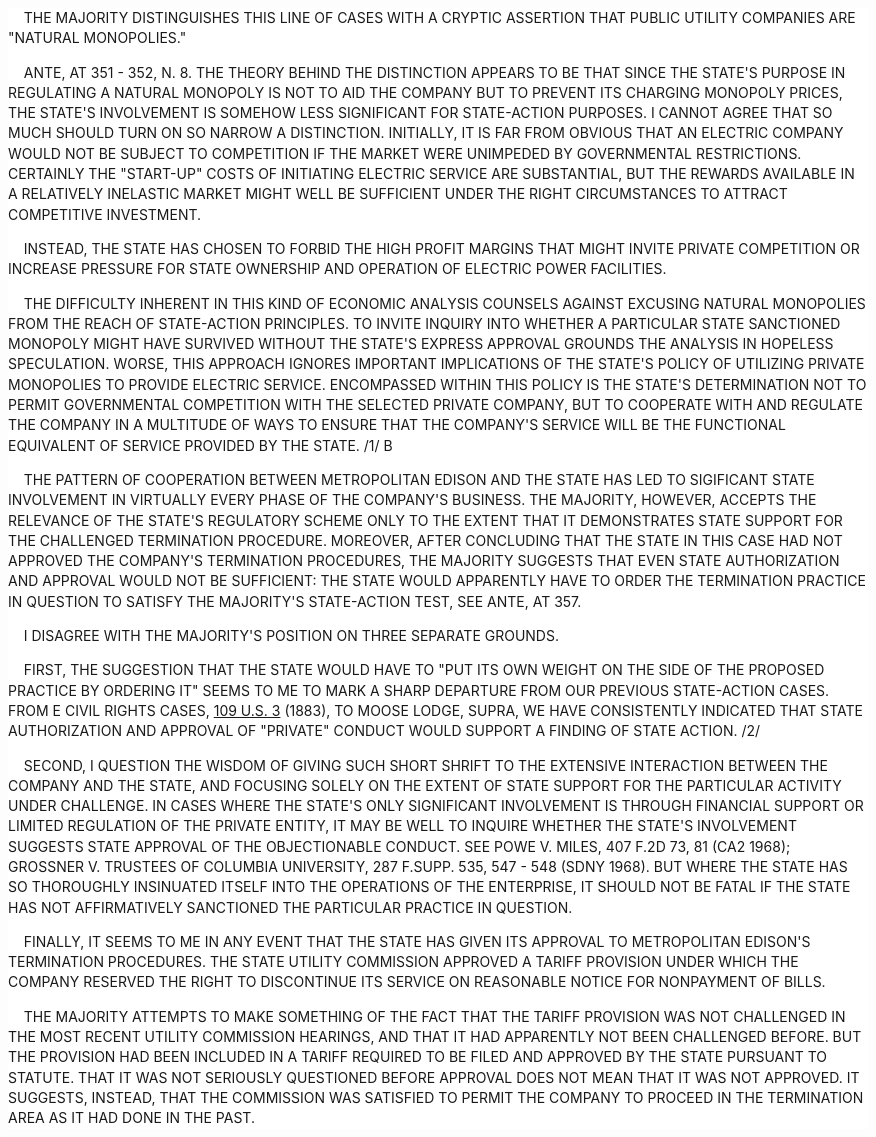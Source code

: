     THE MAJORITY DISTINGUISHES THIS LINE OF CASES WITH A CRYPTIC ASSERTION THAT PUBLIC UTILITY COMPANIES ARE "NATURAL MONOPOLIES."

    ANTE, AT 351 - 352, N. 8.  THE THEORY BEHIND THE DISTINCTION APPEARS TO BE THAT SINCE THE STATE'S PURPOSE IN REGULATING A NATURAL MONOPOLY IS NOT TO AID THE COMPANY BUT TO PREVENT ITS CHARGING MONOPOLY PRICES, THE STATE'S INVOLVEMENT IS SOMEHOW LESS SIGNIFICANT FOR STATE-ACTION PURPOSES.  I CANNOT AGREE THAT SO MUCH SHOULD TURN ON SO NARROW A DISTINCTION.  INITIALLY, IT IS FAR FROM OBVIOUS THAT AN ELECTRIC COMPANY WOULD NOT BE SUBJECT TO COMPETITION IF THE MARKET WERE UNIMPEDED BY GOVERNMENTAL RESTRICTIONS.  CERTAINLY THE "START-UP" COSTS OF INITIATING ELECTRIC SERVICE ARE SUBSTANTIAL, BUT THE REWARDS AVAILABLE IN A RELATIVELY INELASTIC MARKET MIGHT WELL BE SUFFICIENT UNDER THE RIGHT CIRCUMSTANCES TO ATTRACT COMPETITIVE INVESTMENT.

    INSTEAD, THE STATE HAS CHOSEN TO FORBID THE HIGH PROFIT MARGINS THAT MIGHT INVITE PRIVATE COMPETITION OR INCREASE PRESSURE FOR STATE OWNERSHIP AND OPERATION OF ELECTRIC POWER FACILITIES.

    THE DIFFICULTY INHERENT IN THIS KIND OF ECONOMIC ANALYSIS COUNSELS AGAINST EXCUSING NATURAL MONOPOLIES FROM THE REACH OF STATE-ACTION PRINCIPLES.  TO INVITE INQUIRY INTO WHETHER A PARTICULAR STATE SANCTIONED MONOPOLY MIGHT HAVE SURVIVED WITHOUT THE STATE'S EXPRESS APPROVAL GROUNDS THE ANALYSIS IN HOPELESS SPECULATION.  WORSE, THIS APPROACH IGNORES IMPORTANT IMPLICATIONS OF THE STATE'S POLICY OF UTILIZING PRIVATE MONOPOLIES TO PROVIDE ELECTRIC SERVICE.  ENCOMPASSED WITHIN THIS POLICY IS THE STATE'S DETERMINATION NOT TO PERMIT GOVERNMENTAL COMPETITION WITH THE SELECTED PRIVATE COMPANY, BUT TO COOPERATE WITH AND REGULATE THE COMPANY IN A MULTITUDE OF WAYS TO ENSURE THAT THE COMPANY'S SERVICE WILL BE THE FUNCTIONAL EQUIVALENT OF SERVICE PROVIDED BY THE STATE.  /1/ B

    THE PATTERN OF COOPERATION BETWEEN METROPOLITAN EDISON AND THE STATE HAS LED TO SIGIFICANT STATE INVOLVEMENT IN VIRTUALLY EVERY PHASE OF THE COMPANY'S BUSINESS.  THE MAJORITY, HOWEVER, ACCEPTS THE RELEVANCE OF THE STATE'S REGULATORY SCHEME ONLY TO THE EXTENT THAT IT DEMONSTRATES STATE SUPPORT FOR THE CHALLENGED TERMINATION PROCEDURE.  MOREOVER, AFTER CONCLUDING THAT THE STATE IN THIS CASE HAD NOT APPROVED THE COMPANY'S TERMINATION PROCEDURES, THE MAJORITY SUGGESTS THAT EVEN STATE AUTHORIZATION AND APPROVAL WOULD NOT BE SUFFICIENT:  THE STATE WOULD APPARENTLY HAVE TO ORDER THE TERMINATION PRACTICE IN QUESTION TO SATISFY THE MAJORITY'S STATE-ACTION TEST, SEE ANTE, AT 357.

    I DISAGREE WITH THE MAJORITY'S POSITION ON THREE SEPARATE GROUNDS.

    FIRST, THE SUGGESTION THAT THE STATE WOULD HAVE TO "PUT ITS OWN WEIGHT ON THE SIDE OF THE PROPOSED PRACTICE BY ORDERING IT" SEEMS TO ME TO MARK A SHARP DEPARTURE FROM OUR PREVIOUS STATE-ACTION CASES.  FROM E CIVIL RIGHTS CASES, [109 U.S. 3][/us/courts/scotus/usReporter/109/3] (1883), TO MOOSE LODGE, SUPRA, WE HAVE CONSISTENTLY INDICATED THAT STATE AUTHORIZATION AND APPROVAL OF "PRIVATE" CONDUCT WOULD SUPPORT A FINDING OF STATE ACTION.  /2/

    SECOND, I QUESTION THE WISDOM OF GIVING SUCH SHORT SHRIFT TO THE EXTENSIVE INTERACTION BETWEEN THE COMPANY AND THE STATE, AND FOCUSING SOLELY ON THE EXTENT OF STATE SUPPORT FOR THE PARTICULAR ACTIVITY UNDER CHALLENGE.  IN CASES WHERE THE STATE'S ONLY SIGNIFICANT INVOLVEMENT IS THROUGH FINANCIAL SUPPORT OR LIMITED REGULATION OF THE PRIVATE ENTITY, IT MAY BE WELL TO INQUIRE WHETHER THE STATE'S INVOLVEMENT SUGGESTS STATE APPROVAL OF THE OBJECTIONABLE CONDUCT.  SEE POWE V. MILES, 407 F.2D 73, 81 (CA2 1968); GROSSNER V. TRUSTEES OF COLUMBIA UNIVERSITY, 287 F.SUPP.  535, 547 - 548 (SDNY 1968).  BUT WHERE THE STATE HAS SO THOROUGHLY INSINUATED ITSELF INTO THE OPERATIONS OF THE ENTERPRISE, IT SHOULD NOT BE FATAL IF THE STATE HAS NOT AFFIRMATIVELY SANCTIONED THE PARTICULAR PRACTICE IN QUESTION.

    FINALLY, IT SEEMS TO ME IN ANY EVENT THAT THE STATE HAS GIVEN ITS APPROVAL TO METROPOLITAN EDISON'S TERMINATION PROCEDURES.  THE STATE UTILITY COMMISSION APPROVED A TARIFF PROVISION UNDER WHICH THE COMPANY RESERVED THE RIGHT TO DISCONTINUE ITS SERVICE ON REASONABLE NOTICE FOR NONPAYMENT OF BILLS.

    THE MAJORITY ATTEMPTS TO MAKE SOMETHING OF THE FACT THAT THE TARIFF PROVISION WAS NOT CHALLENGED IN THE MOST RECENT UTILITY COMMISSION HEARINGS, AND THAT IT HAD APPARENTLY NOT BEEN CHALLENGED BEFORE.  BUT THE PROVISION HAD BEEN INCLUDED IN A TARIFF REQUIRED TO BE FILED AND APPROVED BY THE STATE PURSUANT TO STATUTE.  THAT IT WAS NOT SERIOUSLY QUESTIONED BEFORE APPROVAL DOES NOT MEAN THAT IT WAS NOT APPROVED.  IT SUGGESTS, INSTEAD, THAT THE COMMISSION WAS SATISFIED TO PERMIT THE COMPANY TO PROCEED IN THE TERMINATION AREA AS IT HAD DONE IN THE PAST.


[/us/courts/scotus/usReporter/419/345]: https://publicdocs.github.io/go/links?ns=uslm-x&ref=%2Fus%2Fcourts%2Fscotus%2FusReporter%2F419%2F345
[/us/usc/t42/s1983]: https://publicdocs.github.io/go/links?ns=uslm&ref=%2Fus%2Fusc%2Ft42%2Fs1983
[/us/courts/scotus/usReporter/407/163]: https://publicdocs.github.io/go/links?ns=uslm-x&ref=%2Fus%2Fcourts%2Fscotus%2FusReporter%2F407%2F163
[/us/courts/scotus/usReporter/343/451]: https://publicdocs.github.io/go/links?ns=uslm-x&ref=%2Fus%2Fcourts%2Fscotus%2FusReporter%2F343%2F451
[/us/courts/scotus/usReporter/365/715]: https://publicdocs.github.io/go/links?ns=uslm-x&ref=%2Fus%2Fcourts%2Fscotus%2FusReporter%2F365%2F715
[/us/usc/t42/s1983]: https://publicdocs.github.io/go/links?ns=uslm&ref=%2Fus%2Fusc%2Ft42%2Fs1983
[/us/courts/scotus/usReporter/109/3]: https://publicdocs.github.io/go/links?ns=uslm-x&ref=%2Fus%2Fcourts%2Fscotus%2FusReporter%2F109%2F3
[/us/courts/scotus/usReporter/334/1]: https://publicdocs.github.io/go/links?ns=uslm-x&ref=%2Fus%2Fcourts%2Fscotus%2FusReporter%2F334%2F1
[/us/courts/scotus/usReporter/396/435]: https://publicdocs.github.io/go/links?ns=uslm-x&ref=%2Fus%2Fcourts%2Fscotus%2FusReporter%2F396%2F435
[/us/courts/scotus/usReporter/407/163]: https://publicdocs.github.io/go/links?ns=uslm-x&ref=%2Fus%2Fcourts%2Fscotus%2FusReporter%2F407%2F163
[/us/courts/scotus/usReporter/365/715]: https://publicdocs.github.io/go/links?ns=uslm-x&ref=%2Fus%2Fcourts%2Fscotus%2FusReporter%2F365%2F715
[/us/courts/scotus/usReporter/343/451]: https://publicdocs.github.io/go/links?ns=uslm-x&ref=%2Fus%2Fcourts%2Fscotus%2FusReporter%2F343%2F451
[/us/courts/scotus/usReporter/286/73]: https://publicdocs.github.io/go/links?ns=uslm-x&ref=%2Fus%2Fcourts%2Fscotus%2FusReporter%2F286%2F73
[/us/courts/scotus/usReporter/345/461]: https://publicdocs.github.io/go/links?ns=uslm-x&ref=%2Fus%2Fcourts%2Fscotus%2FusReporter%2F345%2F461
[/us/courts/scotus/usReporter/326/501]: https://publicdocs.github.io/go/links?ns=uslm-x&ref=%2Fus%2Fcourts%2Fscotus%2FusReporter%2F326%2F501
[/us/courts/scotus/usReporter/382/296]: https://publicdocs.github.io/go/links?ns=uslm-x&ref=%2Fus%2Fcourts%2Fscotus%2FusReporter%2F382%2F296
[/us/courts/scotus/usReporter/291/502]: https://publicdocs.github.io/go/links?ns=uslm-x&ref=%2Fus%2Fcourts%2Fscotus%2FusReporter%2F291%2F502
[/us/courts/scotus/usReporter/273/418]: https://publicdocs.github.io/go/links?ns=uslm-x&ref=%2Fus%2Fcourts%2Fscotus%2FusReporter%2F273%2F418
[/us/courts/scotus/usReporter/365/715]: https://publicdocs.github.io/go/links?ns=uslm-x&ref=%2Fus%2Fcourts%2Fscotus%2FusReporter%2F365%2F715
[/us/courts/scotus/usReporter/408/564]: https://publicdocs.github.io/go/links?ns=uslm-x&ref=%2Fus%2Fcourts%2Fscotus%2FusReporter%2F408%2F564
[/us/courts/scotus/usReporter/416/134]: https://publicdocs.github.io/go/links?ns=uslm-x&ref=%2Fus%2Fcourts%2Fscotus%2FusReporter%2F416%2F134
[/us/courts/scotus/usReporter/415/12]: https://publicdocs.github.io/go/links?ns=uslm-x&ref=%2Fus%2Fcourts%2Fscotus%2FusReporter%2F415%2F12
[/us/courts/scotus/usReporter/396/846]: https://publicdocs.github.io/go/links?ns=uslm-x&ref=%2Fus%2Fcourts%2Fscotus%2FusReporter%2F396%2F846
[/us/courts/scotus/usReporter/409/1114]: https://publicdocs.github.io/go/links?ns=uslm-x&ref=%2Fus%2Fcourts%2Fscotus%2FusReporter%2F409%2F1114
[/us/courts/scotus/usReporter/409/815]: https://publicdocs.github.io/go/links?ns=uslm-x&ref=%2Fus%2Fcourts%2Fscotus%2FusReporter%2F409%2F815
[/us/courts/scotus/usReporter/109/3]: https://publicdocs.github.io/go/links?ns=uslm-x&ref=%2Fus%2Fcourts%2Fscotus%2FusReporter%2F109%2F3
[/us/courts/scotus/usReporter/382/296]: https://publicdocs.github.io/go/links?ns=uslm-x&ref=%2Fus%2Fcourts%2Fscotus%2FusReporter%2F382%2F296
[/us/courts/scotus/usReporter/343/451]: https://publicdocs.github.io/go/links?ns=uslm-x&ref=%2Fus%2Fcourts%2Fscotus%2FusReporter%2F343%2F451
[/us/courts/scotus/usReporter/407/163]: https://publicdocs.github.io/go/links?ns=uslm-x&ref=%2Fus%2Fcourts%2Fscotus%2FusReporter%2F407%2F163
[/us/courts/scotus/usReporter/365/715]: https://publicdocs.github.io/go/links?ns=uslm-x&ref=%2Fus%2Fcourts%2Fscotus%2FusReporter%2F365%2F715
[/us/courts/scotus/usReporter/407/163]: https://publicdocs.github.io/go/links?ns=uslm-x&ref=%2Fus%2Fcourts%2Fscotus%2FusReporter%2F407%2F163
[/us/courts/scotus/usReporter/343/451]: https://publicdocs.github.io/go/links?ns=uslm-x&ref=%2Fus%2Fcourts%2Fscotus%2FusReporter%2F343%2F451
[/us/courts/scotus/usReporter/398/144]: https://publicdocs.github.io/go/links?ns=uslm-x&ref=%2Fus%2Fcourts%2Fscotus%2FusReporter%2F398%2F144
[/us/courts/scotus/usReporter/387/369]: https://publicdocs.github.io/go/links?ns=uslm-x&ref=%2Fus%2Fcourts%2Fscotus%2FusReporter%2F387%2F369
[/us/courts/scotus/usReporter/351/225]: https://publicdocs.github.io/go/links?ns=uslm-x&ref=%2Fus%2Fcourts%2Fscotus%2FusReporter%2F351%2F225
[/us/courts/scotus/usReporter/334/1]: https://publicdocs.github.io/go/links?ns=uslm-x&ref=%2Fus%2Fcourts%2Fscotus%2FusReporter%2F334%2F1
[/us/usc/t42/s1983]: https://publicdocs.github.io/go/links?ns=uslm&ref=%2Fus%2Fusc%2Ft42%2Fs1983
[/us/courts/scotus/usReporter/288/517]: https://publicdocs.github.io/go/links?ns=uslm-x&ref=%2Fus%2Fcourts%2Fscotus%2FusReporter%2F288%2F517
[/us/courts/scotus/usReporter/407/67]: https://publicdocs.github.io/go/links?ns=uslm-x&ref=%2Fus%2Fcourts%2Fscotus%2FusReporter%2F407%2F67
[/us/courts/scotus/usReporter/397/254]: https://publicdocs.github.io/go/links?ns=uslm-x&ref=%2Fus%2Fcourts%2Fscotus%2FusReporter%2F397%2F254
[/us/courts/scotus/usReporter/343/451]: https://publicdocs.github.io/go/links?ns=uslm-x&ref=%2Fus%2Fcourts%2Fscotus%2FusReporter%2F343%2F451
[/us/courts/scotus/usReporter/404/249]: https://publicdocs.github.io/go/links?ns=uslm-x&ref=%2Fus%2Fcourts%2Fscotus%2FusReporter%2F404%2F249
[/us/courts/scotus/usReporter/394/103]: https://publicdocs.github.io/go/links?ns=uslm-x&ref=%2Fus%2Fcourts%2Fscotus%2FusReporter%2F394%2F103
[/us/courts/scotus/usReporter/365/715]: https://publicdocs.github.io/go/links?ns=uslm-x&ref=%2Fus%2Fcourts%2Fscotus%2FusReporter%2F365%2F715
[/us/courts/scotus/usReporter/351/225]: https://publicdocs.github.io/go/links?ns=uslm-x&ref=%2Fus%2Fcourts%2Fscotus%2FusReporter%2F351%2F225
[/us/courts/scotus/usReporter/323/192]: https://publicdocs.github.io/go/links?ns=uslm-x&ref=%2Fus%2Fcourts%2Fscotus%2FusReporter%2F323%2F192
[/us/courts/scotus/usReporter/407/163]: https://publicdocs.github.io/go/links?ns=uslm-x&ref=%2Fus%2Fcourts%2Fscotus%2FusReporter%2F407%2F163
[/us/courts/scotus/usReporter/109/3]: https://publicdocs.github.io/go/links?ns=uslm-x&ref=%2Fus%2Fcourts%2Fscotus%2FusReporter%2F109%2F3
[/us/courts/scotus/usReporter/382/296]: https://publicdocs.github.io/go/links?ns=uslm-x&ref=%2Fus%2Fcourts%2Fscotus%2FusReporter%2F382%2F296
[/us/courts/scotus/usReporter/345/461]: https://publicdocs.github.io/go/links?ns=uslm-x&ref=%2Fus%2Fcourts%2Fscotus%2FusReporter%2F345%2F461
[/us/courts/scotus/usReporter/326/501]: https://publicdocs.github.io/go/links?ns=uslm-x&ref=%2Fus%2Fcourts%2Fscotus%2FusReporter%2F326%2F501
[/us/courts/scotus/usReporter/398/144]: https://publicdocs.github.io/go/links?ns=uslm-x&ref=%2Fus%2Fcourts%2Fscotus%2FusReporter%2F398%2F144
[/us/courts/scotus/usReporter/235/151]: https://publicdocs.github.io/go/links?ns=uslm-x&ref=%2Fus%2Fcourts%2Fscotus%2FusReporter%2F235%2F151
[/us/courts/scotus/usReporter/286/73]: https://publicdocs.github.io/go/links?ns=uslm-x&ref=%2Fus%2Fcourts%2Fscotus%2FusReporter%2F286%2F73
[/us/courts/scotus/usReporter/343/451]: https://publicdocs.github.io/go/links?ns=uslm-x&ref=%2Fus%2Fcourts%2Fscotus%2FusReporter%2F343%2F451
[/us/courts/scotus/usReporter/365/715]: https://publicdocs.github.io/go/links?ns=uslm-x&ref=%2Fus%2Fcourts%2Fscotus%2FusReporter%2F365%2F715
[/us/courts/scotus/usReporter/387/369]: https://publicdocs.github.io/go/links?ns=uslm-x&ref=%2Fus%2Fcourts%2Fscotus%2FusReporter%2F387%2F369
[/us/courts/scotus/usReporter/407/163]: https://publicdocs.github.io/go/links?ns=uslm-x&ref=%2Fus%2Fcourts%2Fscotus%2FusReporter%2F407%2F163
[/us/courts/scotus/usReporter/382/296]: https://publicdocs.github.io/go/links?ns=uslm-x&ref=%2Fus%2Fcourts%2Fscotus%2FusReporter%2F382%2F296
[/us/courts/scotus/usReporter/412/94]: https://publicdocs.github.io/go/links?ns=uslm-x&ref=%2Fus%2Fcourts%2Fscotus%2FusReporter%2F412%2F94